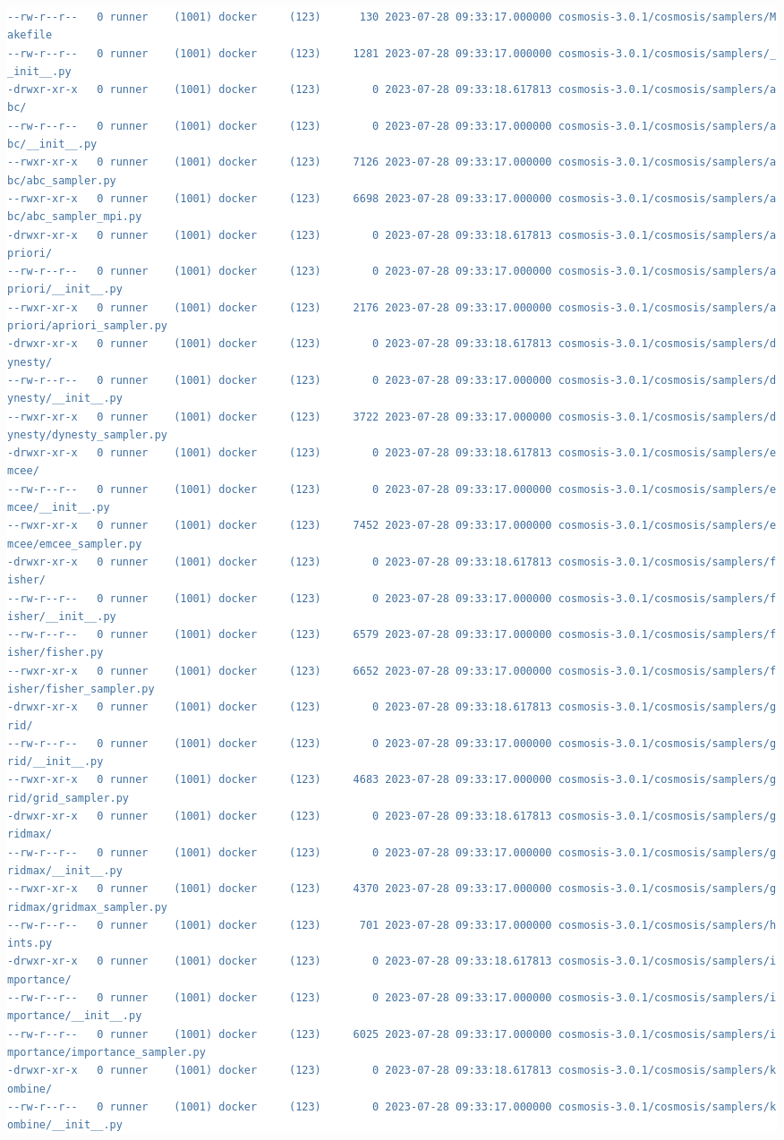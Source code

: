 ```diff
--rw-r--r--   0 runner    (1001) docker     (123)      130 2023-07-28 09:33:17.000000 cosmosis-3.0.1/cosmosis/samplers/Makefile
--rw-r--r--   0 runner    (1001) docker     (123)     1281 2023-07-28 09:33:17.000000 cosmosis-3.0.1/cosmosis/samplers/__init__.py
-drwxr-xr-x   0 runner    (1001) docker     (123)        0 2023-07-28 09:33:18.617813 cosmosis-3.0.1/cosmosis/samplers/abc/
--rw-r--r--   0 runner    (1001) docker     (123)        0 2023-07-28 09:33:17.000000 cosmosis-3.0.1/cosmosis/samplers/abc/__init__.py
--rwxr-xr-x   0 runner    (1001) docker     (123)     7126 2023-07-28 09:33:17.000000 cosmosis-3.0.1/cosmosis/samplers/abc/abc_sampler.py
--rwxr-xr-x   0 runner    (1001) docker     (123)     6698 2023-07-28 09:33:17.000000 cosmosis-3.0.1/cosmosis/samplers/abc/abc_sampler_mpi.py
-drwxr-xr-x   0 runner    (1001) docker     (123)        0 2023-07-28 09:33:18.617813 cosmosis-3.0.1/cosmosis/samplers/apriori/
--rw-r--r--   0 runner    (1001) docker     (123)        0 2023-07-28 09:33:17.000000 cosmosis-3.0.1/cosmosis/samplers/apriori/__init__.py
--rwxr-xr-x   0 runner    (1001) docker     (123)     2176 2023-07-28 09:33:17.000000 cosmosis-3.0.1/cosmosis/samplers/apriori/apriori_sampler.py
-drwxr-xr-x   0 runner    (1001) docker     (123)        0 2023-07-28 09:33:18.617813 cosmosis-3.0.1/cosmosis/samplers/dynesty/
--rw-r--r--   0 runner    (1001) docker     (123)        0 2023-07-28 09:33:17.000000 cosmosis-3.0.1/cosmosis/samplers/dynesty/__init__.py
--rwxr-xr-x   0 runner    (1001) docker     (123)     3722 2023-07-28 09:33:17.000000 cosmosis-3.0.1/cosmosis/samplers/dynesty/dynesty_sampler.py
-drwxr-xr-x   0 runner    (1001) docker     (123)        0 2023-07-28 09:33:18.617813 cosmosis-3.0.1/cosmosis/samplers/emcee/
--rw-r--r--   0 runner    (1001) docker     (123)        0 2023-07-28 09:33:17.000000 cosmosis-3.0.1/cosmosis/samplers/emcee/__init__.py
--rwxr-xr-x   0 runner    (1001) docker     (123)     7452 2023-07-28 09:33:17.000000 cosmosis-3.0.1/cosmosis/samplers/emcee/emcee_sampler.py
-drwxr-xr-x   0 runner    (1001) docker     (123)        0 2023-07-28 09:33:18.617813 cosmosis-3.0.1/cosmosis/samplers/fisher/
--rw-r--r--   0 runner    (1001) docker     (123)        0 2023-07-28 09:33:17.000000 cosmosis-3.0.1/cosmosis/samplers/fisher/__init__.py
--rw-r--r--   0 runner    (1001) docker     (123)     6579 2023-07-28 09:33:17.000000 cosmosis-3.0.1/cosmosis/samplers/fisher/fisher.py
--rwxr-xr-x   0 runner    (1001) docker     (123)     6652 2023-07-28 09:33:17.000000 cosmosis-3.0.1/cosmosis/samplers/fisher/fisher_sampler.py
-drwxr-xr-x   0 runner    (1001) docker     (123)        0 2023-07-28 09:33:18.617813 cosmosis-3.0.1/cosmosis/samplers/grid/
--rw-r--r--   0 runner    (1001) docker     (123)        0 2023-07-28 09:33:17.000000 cosmosis-3.0.1/cosmosis/samplers/grid/__init__.py
--rwxr-xr-x   0 runner    (1001) docker     (123)     4683 2023-07-28 09:33:17.000000 cosmosis-3.0.1/cosmosis/samplers/grid/grid_sampler.py
-drwxr-xr-x   0 runner    (1001) docker     (123)        0 2023-07-28 09:33:18.617813 cosmosis-3.0.1/cosmosis/samplers/gridmax/
--rw-r--r--   0 runner    (1001) docker     (123)        0 2023-07-28 09:33:17.000000 cosmosis-3.0.1/cosmosis/samplers/gridmax/__init__.py
--rwxr-xr-x   0 runner    (1001) docker     (123)     4370 2023-07-28 09:33:17.000000 cosmosis-3.0.1/cosmosis/samplers/gridmax/gridmax_sampler.py
--rw-r--r--   0 runner    (1001) docker     (123)      701 2023-07-28 09:33:17.000000 cosmosis-3.0.1/cosmosis/samplers/hints.py
-drwxr-xr-x   0 runner    (1001) docker     (123)        0 2023-07-28 09:33:18.617813 cosmosis-3.0.1/cosmosis/samplers/importance/
--rw-r--r--   0 runner    (1001) docker     (123)        0 2023-07-28 09:33:17.000000 cosmosis-3.0.1/cosmosis/samplers/importance/__init__.py
--rw-r--r--   0 runner    (1001) docker     (123)     6025 2023-07-28 09:33:17.000000 cosmosis-3.0.1/cosmosis/samplers/importance/importance_sampler.py
-drwxr-xr-x   0 runner    (1001) docker     (123)        0 2023-07-28 09:33:18.617813 cosmosis-3.0.1/cosmosis/samplers/kombine/
--rw-r--r--   0 runner    (1001) docker     (123)        0 2023-07-28 09:33:17.000000 cosmosis-3.0.1/cosmosis/samplers/kombine/__init__.py
```